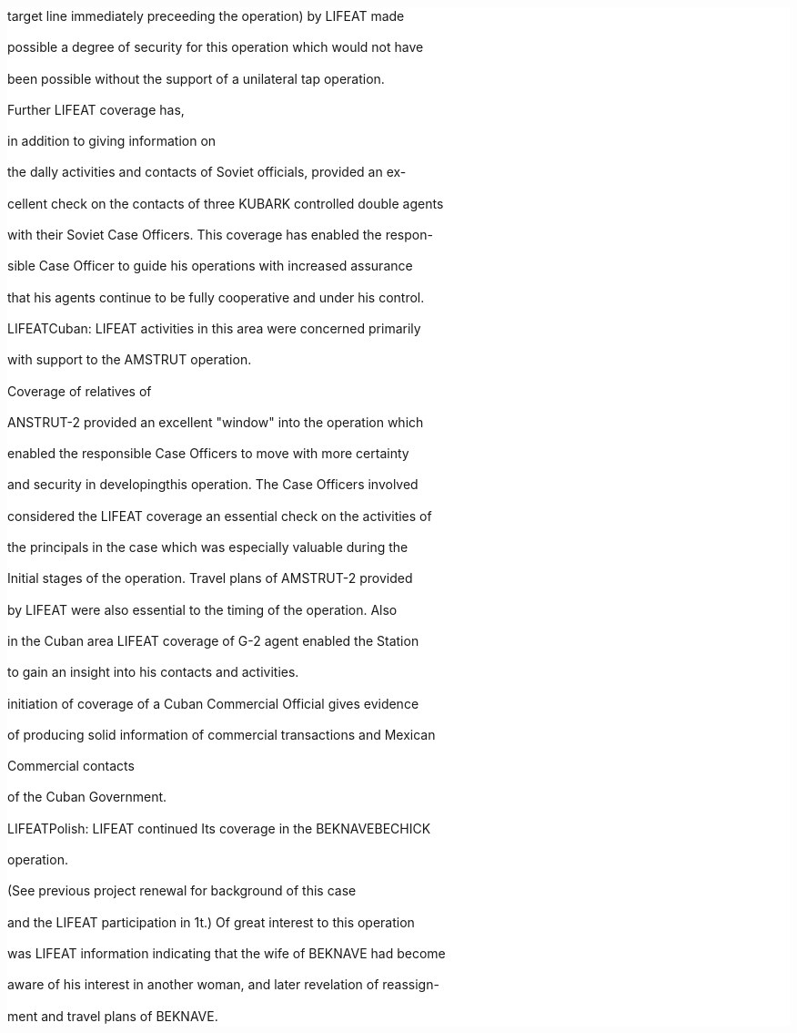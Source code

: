 target line immediately preceeding the operation) by LIFEAT made

possible a degree of security for this operation which would not have

been possible without the support of a unilateral tap operation.

Further LIFEAT coverage has,

in addition to giving information on

the dally activities and contacts of Soviet officials, provided an ex-

cellent check on the contacts of three KUBARK controlled double agents

with their Soviet Case Officers. This coverage has enabled the respon-

sible Case Officer to guide his operations with increased assurance

that his agents continue to be fully cooperative and under his control.

LIFEATCuban: LIFEAT activities in this area were concerned primarily

with support to the AMSTRUT operation.

Coverage of relatives of

ANSTRUT-2 provided an excellent "window" into the operation which

enabled the responsible Case Officers to move with more certainty

and security in developingthis operation. The Case Officers involved

considered the LIFEAT coverage an essential check on the activities of

the principals in the case which was especially valuable during the

Initial stages of the operation. Travel plans of AMSTRUT-2 provided

by LIFEAT were also essential to the timing of the operation. Also

in the Cuban area LIFEAT coverage of G-2 agent enabled the Station

to gain an insight into his contacts and activities.

initiation of coverage of a Cuban Commercial Official gives evidence

of producing solid information of commercial transactions and Mexican

Commercial contacts

of the Cuban Government.

LIFEATPolish: LIFEAT continued Its coverage in the BEKNAVEBECHICK

operation.

(See previous project renewal for background of this case

and the LIFEAT participation in 1t.) Of great interest to this operation

was LIFEAT information indicating that the wife of BEKNAVE had become

aware of his interest in another woman, and later revelation of reassign-

ment and travel plans of BEKNAVE.
